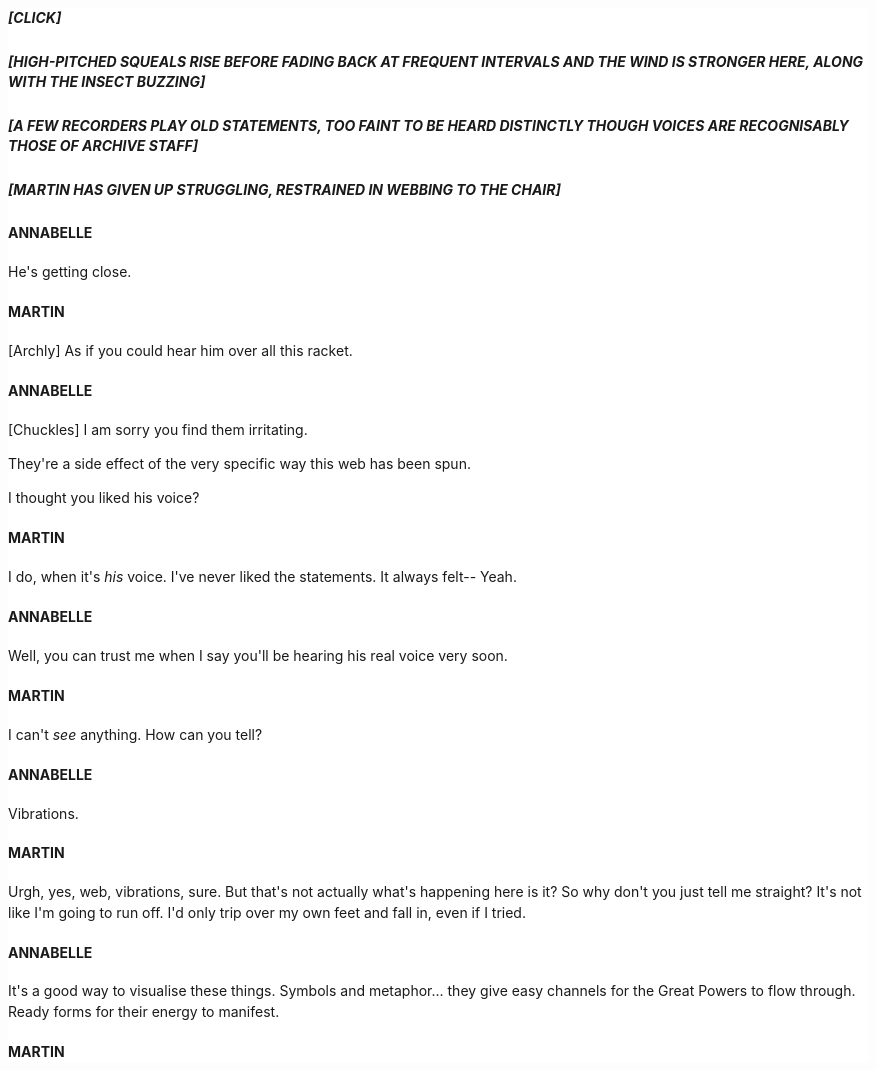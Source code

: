 
##### [CLICK]

##### [HIGH-PITCHED SQUEALS RISE BEFORE FADING BACK AT FREQUENT INTERVALS AND THE WIND IS STRONGER HERE, ALONG WITH THE INSECT BUZZING]

##### [A FEW RECORDERS PLAY OLD STATEMENTS, TOO FAINT TO BE HEARD DISTINCTLY THOUGH VOICES ARE RECOGNISABLY THOSE OF ARCHIVE STAFF]

##### [MARTIN HAS GIVEN UP STRUGGLING, RESTRAINED IN WEBBING TO THE CHAIR]

#### ANNABELLE

He's getting close.

#### MARTIN

[Archly] As if you could hear him over all this racket.

#### ANNABELLE

[Chuckles] I am sorry you find them irritating.

They're a side effect of the very specific way this web has been spun.

I thought you liked his voice?

#### MARTIN

I do, when it's *his* voice. I've never liked the statements. It always felt-- Yeah.

#### ANNABELLE

Well, you can trust me when I say you'll be hearing his real voice very soon.

#### MARTIN

I can't *see* anything. How can you tell?

#### ANNABELLE

Vibrations.

#### MARTIN

Urgh, yes, web, vibrations, sure. But that's not actually what's happening here is it? So why don't you just tell me straight? It's not like I'm going to run off. I'd only trip over my own feet and fall in, even if I tried.

#### ANNABELLE

It's a good way to visualise these things. Symbols and metaphor... they give easy channels for the Great Powers to flow through. Ready forms for their energy to manifest.

#### MARTIN
